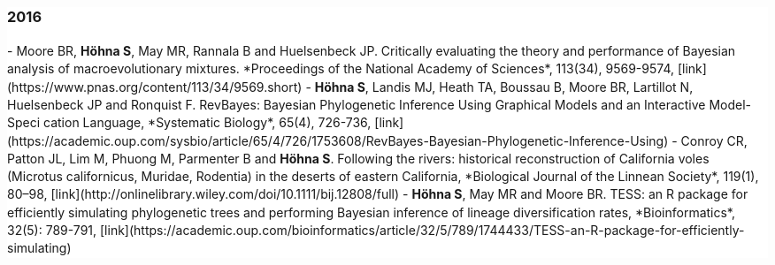 
<h3>2016</h3>
- Moore BR, <strong>H&ouml;hna S</strong>, May MR, Rannala B and Huelsenbeck JP. Critically evaluating the theory and performance of Bayesian analysis of macroevolutionary mixtures. *Proceedings of the National Academy of Sciences*, 113(34), 9569-9574, [link](https://www.pnas.org/content/113/34/9569.short)
- <strong>H&ouml;hna S</strong>, Landis MJ, Heath TA, Boussau B, Moore BR, Lartillot N, Huelsenbeck JP and Ronquist F. RevBayes: Bayesian Phylogenetic Inference Using Graphical Models and an Interactive Model-Speci cation Language, *Systematic Biology*, 65(4), 726-736, [link](https://academic.oup.com/sysbio/article/65/4/726/1753608/RevBayes-Bayesian-Phylogenetic-Inference-Using)
- Conroy CR, Patton JL, Lim M, Phuong M, Parmenter B and <strong>H&ouml;hna S</strong>. Following the rivers: historical reconstruction of California voles (Microtus californicus, Muridae, Rodentia) in the deserts of eastern California, *Biological Journal of the Linnean Society*, 119(1), 80–98, [link](http://onlinelibrary.wiley.com/doi/10.1111/bij.12808/full)
- <strong>H&ouml;hna S</strong>, May MR and Moore BR. TESS: an R package for efficiently simulating phylogenetic trees and performing Bayesian inference of lineage diversification rates, *Bioinformatics*, 32(5): 789-791, [link](https://academic.oup.com/bioinformatics/article/32/5/789/1744433/TESS-an-R-package-for-efficiently-simulating)
